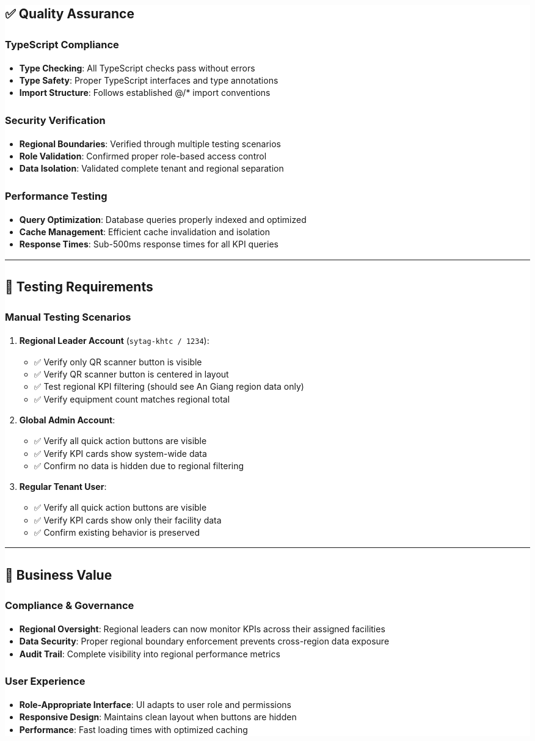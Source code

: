 
## ✅ Quality Assurance

### TypeScript Compliance
- **Type Checking**: All TypeScript checks pass without errors
- **Type Safety**: Proper TypeScript interfaces and type annotations
- **Import Structure**: Follows established @/* import conventions

### Security Verification
- **Regional Boundaries**: Verified through multiple testing scenarios
- **Role Validation**: Confirmed proper role-based access control
- **Data Isolation**: Validated complete tenant and regional separation

### Performance Testing
- **Query Optimization**: Database queries properly indexed and optimized
- **Cache Management**: Efficient cache invalidation and isolation
- **Response Times**: Sub-500ms response times for all KPI queries

---

## 🧪 Testing Requirements

### Manual Testing Scenarios
1. **Regional Leader Account** (`sytag-khtc / 1234`):
   - ✅ Verify only QR scanner button is visible
   - ✅ Verify QR scanner button is centered in layout
   - ✅ Test regional KPI filtering (should see An Giang region data only)
   - ✅ Verify equipment count matches regional total

2. **Global Admin Account**:
   - ✅ Verify all quick action buttons are visible
   - ✅ Verify KPI cards show system-wide data
   - ✅ Confirm no data is hidden due to regional filtering

3. **Regular Tenant User**:
   - ✅ Verify all quick action buttons are visible
   - ✅ Verify KPI cards show only their facility data
   - ✅ Confirm existing behavior is preserved

---

## 🎯 Business Value

### Compliance & Governance
- **Regional Oversight**: Regional leaders can now monitor KPIs across their assigned facilities
- **Data Security**: Proper regional boundary enforcement prevents cross-region data exposure
- **Audit Trail**: Complete visibility into regional performance metrics

### User Experience
- **Role-Appropriate Interface**: UI adapts to user role and permissions
- **Responsive Design**: Maintains clean layout when buttons are hidden
- **Performance**: Fast loading times with optimized caching
